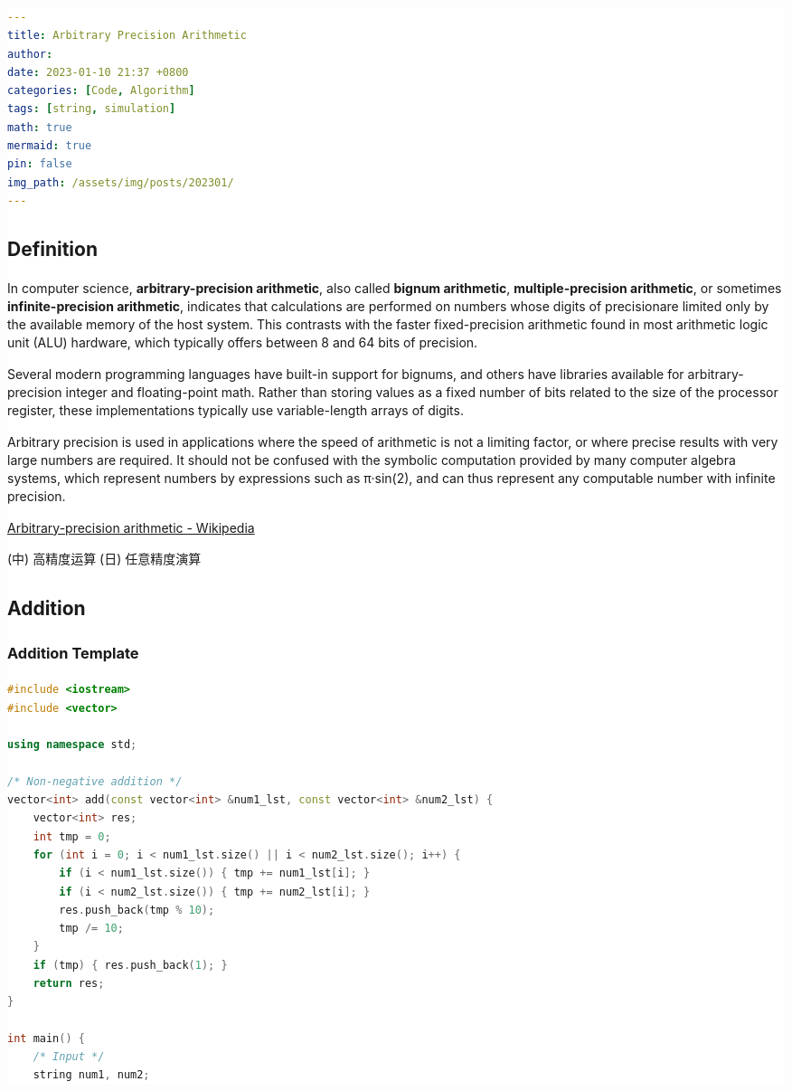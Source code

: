 ```yaml
---
title: Arbitrary Precision Arithmetic
author: 
date: 2023-01-10 21:37 +0800
categories: [Code, Algorithm]
tags: [string, simulation]
math: true
mermaid: true
pin: false
img_path: /assets/img/posts/202301/
---
```


## Definition


In computer science, **arbitrary-precision arithmetic**, also called **bignum arithmetic**, **multiple-precision arithmetic**, or sometimes **infinite-precision arithmetic**, indicates that calculations are performed on numbers whose digits of precisionare limited only by the available memory of the host system. This contrasts with the faster fixed-precision arithmetic found in most arithmetic logic unit (ALU) hardware, which typically offers between 8 and 64 bits of precision.

Several modern programming languages have built-in support for bignums, and others have libraries available for arbitrary-precision integer and floating-point math. Rather than storing values as a fixed number of bits related to the size of the processor register, these implementations typically use variable-length arrays of digits.

Arbitrary precision is used in applications where the speed of arithmetic is not a limiting factor, or where precise results with very large numbers are required. It should not be confused with the symbolic computation provided by many computer algebra systems, which represent numbers by expressions such as π·sin(2), and can thus represent any computable number with infinite precision.

[Arbitrary-precision arithmetic - Wikipedia](https://en.wikipedia.org/wiki/Arbitrary-precision_arithmetic)

(中) 高精度运算  (日) 任意精度演算

## Addition

### Addition Template

```c++
#include <iostream>
#include <vector>

using namespace std;

/* Non-negative addition */
vector<int> add(const vector<int> &num1_lst, const vector<int> &num2_lst) {
    vector<int> res;
    int tmp = 0;
    for (int i = 0; i < num1_lst.size() || i < num2_lst.size(); i++) {
        if (i < num1_lst.size()) { tmp += num1_lst[i]; }
        if (i < num2_lst.size()) { tmp += num2_lst[i]; }
        res.push_back(tmp % 10);
        tmp /= 10;
    }
    if (tmp) { res.push_back(1); }
    return res;
}

int main() {
    /* Input */
    string num1, num2;
```